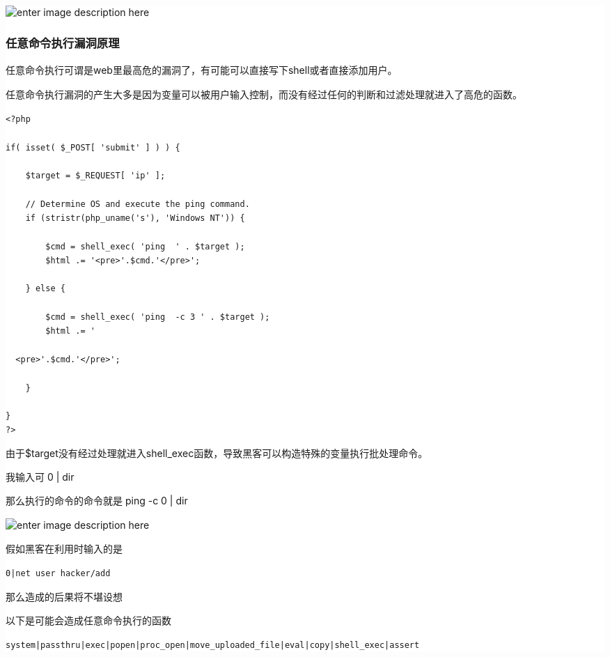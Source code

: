 ![enter image description here](http://drops.javaweb.org/uploads/images/68a71ed84d8b90991acda4c93f1fb826c5ec9e11.jpg)

### 任意命令执行漏洞原理

任意命令执行可谓是web里最高危的漏洞了，有可能可以直接写下shell或者直接添加用户。

任意命令执行漏洞的产生大多是因为变量可以被用户输入控制，而没有经过任何的判断和过滤处理就进入了高危的函数。

```
<?php

if( isset( $_POST[ 'submit' ] ) ) {

    $target = $_REQUEST[ 'ip' ];

    // Determine OS and execute the ping command.
    if (stristr(php_uname('s'), 'Windows NT')) { 

        $cmd = shell_exec( 'ping  ' . $target );
        $html .= '<pre>'.$cmd.'</pre>';

    } else { 

        $cmd = shell_exec( 'ping  -c 3 ' . $target );
        $html .= '

  <pre>'.$cmd.'</pre>';

    }

}
?>

```

由于$target没有经过处理就进入shell_exec函数，导致黑客可以构造特殊的变量执行批处理命令。

我输入可 0 | dir

那么执行的命令的命令就是 ping -c 0 | dir

![enter image description here](http://drops.javaweb.org/uploads/images/0dd7dd3f85f07e446b446871472ccc8c88d4b674.jpg)

假如黑客在利用时输入的是

```
0|net user hacker/add

```

那么造成的后果将不堪设想

以下是可能会造成任意命令执行的函数

```
system|passthru|exec|popen|proc_open|move_uploaded_file|eval|copy|shell_exec|assert

```
